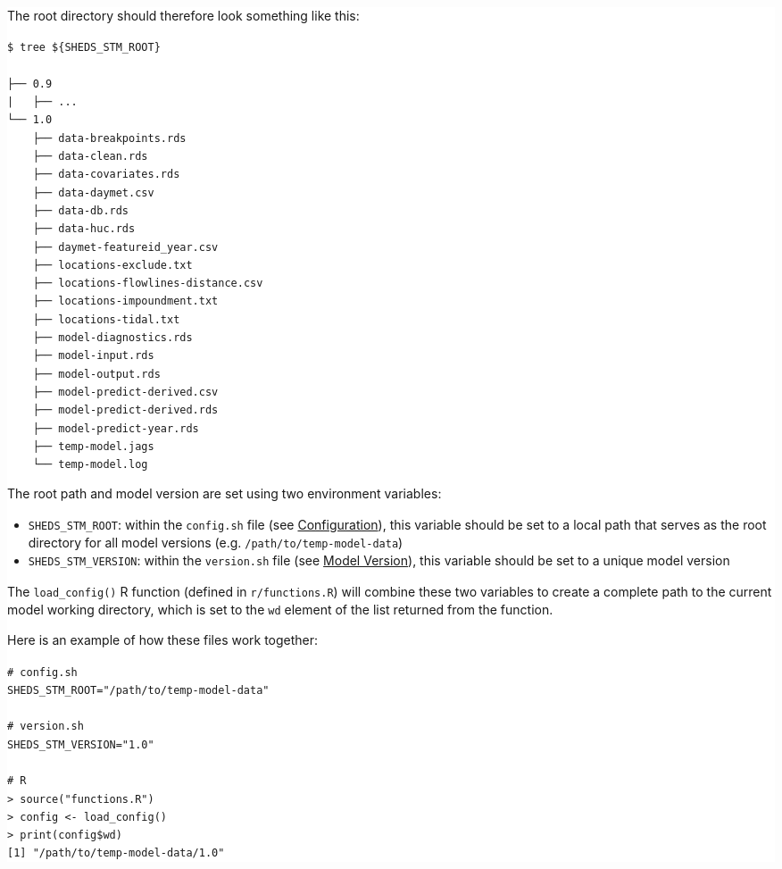 The root directory should therefore look something like this:

```
$ tree ${SHEDS_STM_ROOT}

├── 0.9
|   ├── ...
└── 1.0
    ├── data-breakpoints.rds
    ├── data-clean.rds
    ├── data-covariates.rds
    ├── data-daymet.csv
    ├── data-db.rds
    ├── data-huc.rds
    ├── daymet-featureid_year.csv
    ├── locations-exclude.txt
    ├── locations-flowlines-distance.csv
    ├── locations-impoundment.txt
    ├── locations-tidal.txt
    ├── model-diagnostics.rds
    ├── model-input.rds
    ├── model-output.rds
    ├── model-predict-derived.csv
    ├── model-predict-derived.rds
    ├── model-predict-year.rds
    ├── temp-model.jags
    └── temp-model.log
```

The root path and model version are set using two environment variables:

- `SHEDS_STM_ROOT`: within the `config.sh` file (see [Configuration](#configuration)), this variable should be set to a local path that serves as the root directory for all model versions (e.g. `/path/to/temp-model-data`)
- `SHEDS_STM_VERSION`: within the `version.sh` file (see [Model Version](#versioning)), this variable should be set to a unique model version

The `load_config()` R function (defined in `r/functions.R`) will combine these two variables to create a complete path to the current model working directory, which is set to the `wd` element of the list returned from the function.

Here is an example of how these files work together:

```
# config.sh
SHEDS_STM_ROOT="/path/to/temp-model-data"

# version.sh
SHEDS_STM_VERSION="1.0"

# R
> source("functions.R")
> config <- load_config()
> print(config$wd)
[1] "/path/to/temp-model-data/1.0"
```
